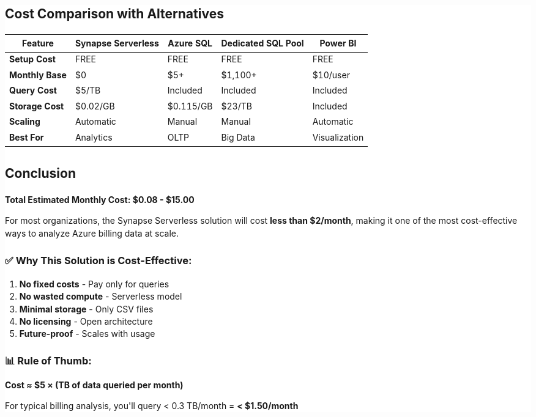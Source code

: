 ## Cost Comparison with Alternatives

| Feature | Synapse Serverless | Azure SQL | Dedicated SQL Pool | Power BI |
|---------|-------------------|-----------|-------------------|----------|
| **Setup Cost** | FREE | FREE | FREE | FREE |
| **Monthly Base** | $0 | $5+ | $1,100+ | $10/user |
| **Query Cost** | $5/TB | Included | Included | Included |
| **Storage Cost** | $0.02/GB | $0.115/GB | $23/TB | Included |
| **Scaling** | Automatic | Manual | Manual | Automatic |
| **Best For** | Analytics | OLTP | Big Data | Visualization |

## Conclusion

**Total Estimated Monthly Cost: $0.08 - $15.00**

For most organizations, the Synapse Serverless solution will cost **less than $2/month**, making it one of the most cost-effective ways to analyze Azure billing data at scale.

### ✅ Why This Solution is Cost-Effective:
1. **No fixed costs** - Pay only for queries
2. **No wasted compute** - Serverless model
3. **Minimal storage** - Only CSV files
4. **No licensing** - Open architecture
5. **Future-proof** - Scales with usage

### 📊 Rule of Thumb:
**Cost ≈ $5 × (TB of data queried per month)**

For typical billing analysis, you'll query < 0.3 TB/month = **< $1.50/month**